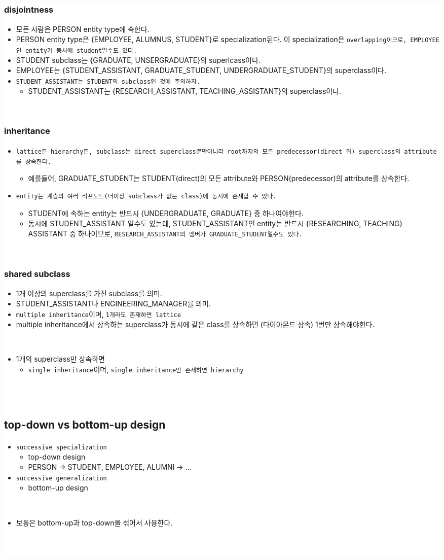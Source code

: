 ### disjointness

- 모든 사람은 PERSON entity type에 속한다.
-  PERSON entity type은 {EMPLOYEE, ALUMNUS, STUDENT}로 specialization된다. 이 specialization은 `overlapping이므로, EMPLOYEE인 entity가 동시에 student일수도 있다.`
- STUDENT subclass는 {GRADUATE, UNSERGRADUATE}의 superlcass이다.
- EMPLOYEE는 {STUDENT_ASSISTANT, GRADUATE_STUDENT, UNDERGRADUATE_STUDENT}의 superclass이다.  
- `STUDENT_ASSISTANT는 STUDENT의 subclass인 것에 주의하자.`  
  - STUDENT_ASSISTANT는 {RESEARCH_ASSISTANT, TEACHING_ASSISTANT}의 superclass이다.  

<br>

### inheritance

- `lattice든 hierarchy든, subclass는 direct superclass뿐만아니라 root까지의 모든 predecessor(direct 위) superclass의 attribute를 상속한다.`
  - 예를들어, GRADUATE_STUDENT는 STUDENT(direct)의 모든 attribute와 PERSON(predecessor)의 attribute를 상속한다.

- `entity는 계층의 여러 리프노드(더이상 subclass가 없는 class)에 동시에 존재할 수 있다.`
  - STUDENT에 속하는 entity는 반드시 {UNDERGRADUATE, GRADUATE} 중 하나여야한다.
  - 동시에 STUDENT_ASSISTANT 일수도 있는데, STUDENT_ASSISTANT인 entity는 반드시 {RESEARCHING, TEACHING} ASSISTANT 중 하나이므로, `RESEARCH_ASSISTANT의 멤버가 GRADUATE_STUDENT일수도 있다.`

<br>

### shared subclass

- 1개 이상의 superclass를 가진 subclass를 의미.
- STUDENT_ASSISTANT나 ENGINEERING_MANAGER를 의미.
- `multiple inheritance`이며, `1개라도 존재하면 lattice`
- multiple inheritance에서 상속하는 superclass가 동시에 같은 class를 상속하면 (다이아몬드 상속) 1번만 상속해야한다.

<br>

- 1개의 superclass만 상속하면 
  - `single inheritance`이며, `single inheritance만 존재하면 hierarchy`

<br>
<br>

## top-down vs bottom-up design

- `successive specialization`
  - top-down design
  - PERSON -> STUDENT, EMPLOYEE, ALUMNI -> ...
- `successive generalization`
  - bottom-up design

<br>

- 보통은 bottom-up과 top-down을 섞어서 사용한다.


<br>
<br>
